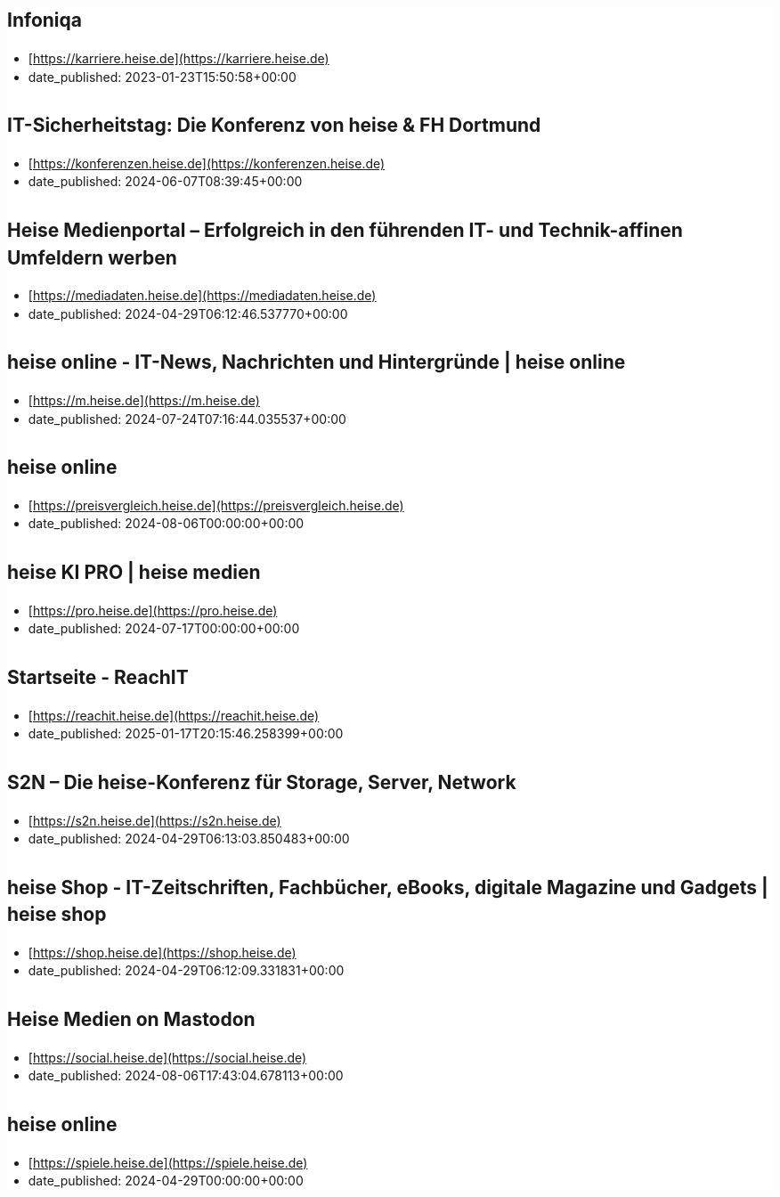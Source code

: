  ## Infoniqa
 - [https://karriere.heise.de](https://karriere.heise.de)
 - date_published: 2023-01-23T15:50:58+00:00

 ## IT-Sicherheitstag: Die Konferenz von heise & FH Dortmund
 - [https://konferenzen.heise.de](https://konferenzen.heise.de)
 - date_published: 2024-06-07T08:39:45+00:00

 ## Heise Medienportal – Erfolgreich in den führenden IT- und Technik-affinen Umfeldern werben
 - [https://mediadaten.heise.de](https://mediadaten.heise.de)
 - date_published: 2024-04-29T06:12:46.537770+00:00

 ## heise online - IT-News, Nachrichten und Hintergründe | heise online
 - [https://m.heise.de](https://m.heise.de)
 - date_published: 2024-07-24T07:16:44.035537+00:00

 ## heise online
 - [https://preisvergleich.heise.de](https://preisvergleich.heise.de)
 - date_published: 2024-08-06T00:00:00+00:00

 ## heise KI PRO | heise medien
 - [https://pro.heise.de](https://pro.heise.de)
 - date_published: 2024-07-17T00:00:00+00:00

 ## Startseite - ReachIT
 - [https://reachit.heise.de](https://reachit.heise.de)
 - date_published: 2025-01-17T20:15:46.258399+00:00

 ## S2N – Die heise-Konferenz für Storage, Server, Network
 - [https://s2n.heise.de](https://s2n.heise.de)
 - date_published: 2024-04-29T06:13:03.850483+00:00

 ## heise Shop - IT-Zeitschriften, Fachbücher, eBooks, digitale Magazine und Gadgets | heise shop
 - [https://shop.heise.de](https://shop.heise.de)
 - date_published: 2024-04-29T06:12:09.331831+00:00

 ## Heise Medien on Mastodon
 - [https://social.heise.de](https://social.heise.de)
 - date_published: 2024-08-06T17:43:04.678113+00:00

 ## heise online
 - [https://spiele.heise.de](https://spiele.heise.de)
 - date_published: 2024-04-29T00:00:00+00:00
